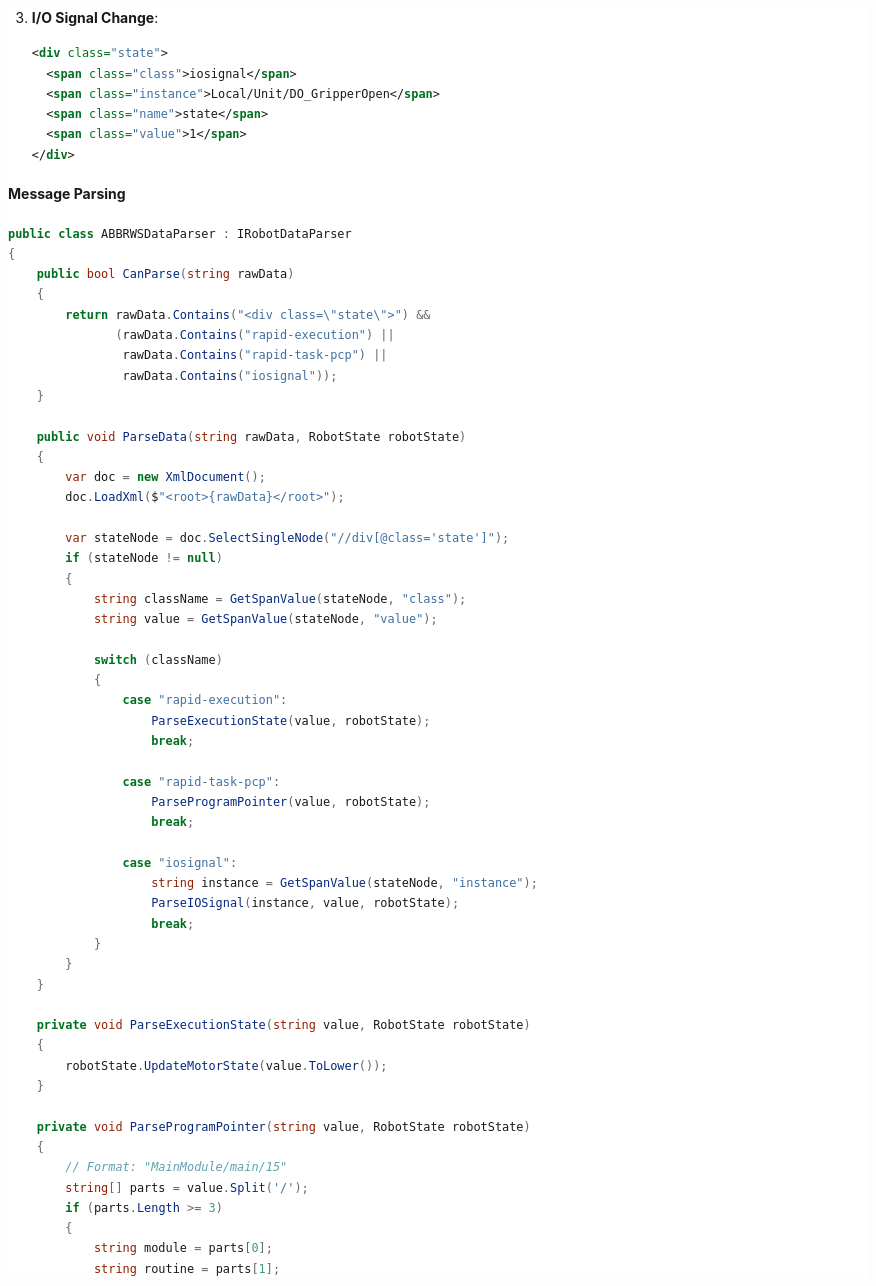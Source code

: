 3. **I/O Signal Change**:
   ```xml
   <div class="state">
     <span class="class">iosignal</span>
     <span class="instance">Local/Unit/DO_GripperOpen</span>
     <span class="name">state</span>
     <span class="value">1</span>
   </div>
   ```

#### Message Parsing

```csharp
public class ABBRWSDataParser : IRobotDataParser
{
    public bool CanParse(string rawData)
    {
        return rawData.Contains("<div class=\"state\">") && 
               (rawData.Contains("rapid-execution") || 
                rawData.Contains("rapid-task-pcp") ||
                rawData.Contains("iosignal"));
    }
    
    public void ParseData(string rawData, RobotState robotState)
    {
        var doc = new XmlDocument();
        doc.LoadXml($"<root>{rawData}</root>");
        
        var stateNode = doc.SelectSingleNode("//div[@class='state']");
        if (stateNode != null)
        {
            string className = GetSpanValue(stateNode, "class");
            string value = GetSpanValue(stateNode, "value");
            
            switch (className)
            {
                case "rapid-execution":
                    ParseExecutionState(value, robotState);
                    break;
                    
                case "rapid-task-pcp":
                    ParseProgramPointer(value, robotState);
                    break;
                    
                case "iosignal":
                    string instance = GetSpanValue(stateNode, "instance");
                    ParseIOSignal(instance, value, robotState);
                    break;
            }
        }
    }
    
    private void ParseExecutionState(string value, RobotState robotState)
    {
        robotState.UpdateMotorState(value.ToLower());
    }
    
    private void ParseProgramPointer(string value, RobotState robotState)
    {
        // Format: "MainModule/main/15"
        string[] parts = value.Split('/');
        if (parts.Length >= 3)
        {
            string module = parts[0];
            string routine = parts[1];
```